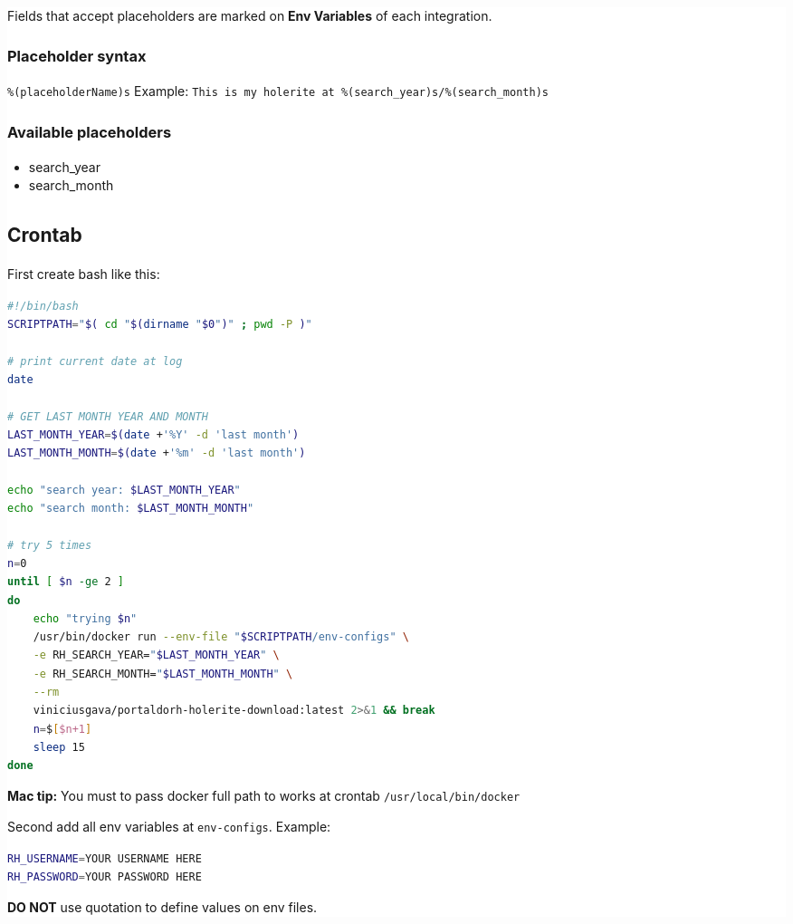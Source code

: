 Fields that accept placeholders are marked on **Env Variables** of each integration.

### Placeholder syntax
``%(placeholderName)s``
Example:
``This is my holerite at %(search_year)s/%(search_month)s``

### Available placeholders
- search_year
- search_month

## Crontab
First create bash like this:
````bash
#!/bin/bash
SCRIPTPATH="$( cd "$(dirname "$0")" ; pwd -P )"

# print current date at log
date

# GET LAST MONTH YEAR AND MONTH
LAST_MONTH_YEAR=$(date +'%Y' -d 'last month')
LAST_MONTH_MONTH=$(date +'%m' -d 'last month')

echo "search year: $LAST_MONTH_YEAR"
echo "search month: $LAST_MONTH_MONTH"

# try 5 times
n=0
until [ $n -ge 2 ]
do
    echo "trying $n"
    /usr/bin/docker run --env-file "$SCRIPTPATH/env-configs" \
    -e RH_SEARCH_YEAR="$LAST_MONTH_YEAR" \
    -e RH_SEARCH_MONTH="$LAST_MONTH_MONTH" \
    --rm
    viniciusgava/portaldorh-holerite-download:latest 2>&1 && break
    n=$[$n+1]
    sleep 15
done

````
**Mac tip:** You must to pass docker full path to works at crontab
``/usr/local/bin/docker``

Second add all env variables at ``env-configs``.
Example:
 ````bash
RH_USERNAME=YOUR USERNAME HERE
RH_PASSWORD=YOUR PASSWORD HERE
````
**DO NOT** use quotation to define values on env files.

